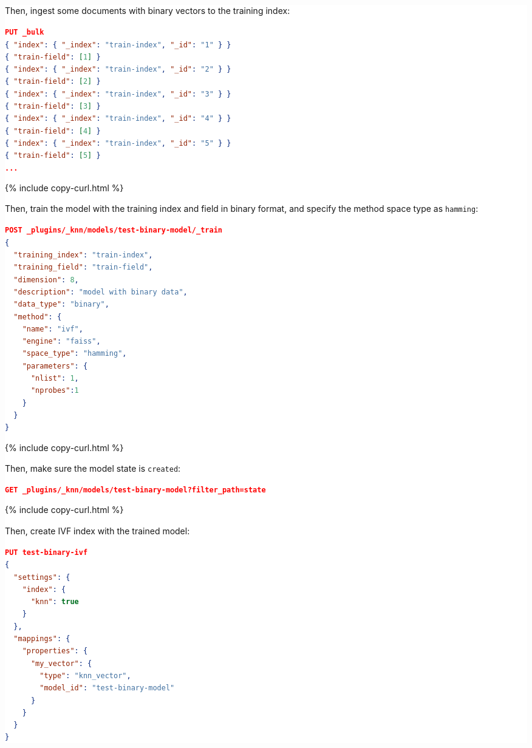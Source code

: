 Then, ingest some documents with binary vectors to the training index:
```json
PUT _bulk
{ "index": { "_index": "train-index", "_id": "1" } }
{ "train-field": [1] }
{ "index": { "_index": "train-index", "_id": "2" } }
{ "train-field": [2] }
{ "index": { "_index": "train-index", "_id": "3" } }
{ "train-field": [3] }
{ "index": { "_index": "train-index", "_id": "4" } }
{ "train-field": [4] }
{ "index": { "_index": "train-index", "_id": "5" } }
{ "train-field": [5] }
...
```
{% include copy-curl.html %}

Then, train the model with the training index and field in binary format, and specify the method space type as `hamming`:

```json
POST _plugins/_knn/models/test-binary-model/_train
{
  "training_index": "train-index",
  "training_field": "train-field",
  "dimension": 8,
  "description": "model with binary data",
  "data_type": "binary",
  "method": {
    "name": "ivf",
    "engine": "faiss",
    "space_type": "hamming",
    "parameters": {
      "nlist": 1,
      "nprobes":1
    }
  }
}
```
{% include copy-curl.html %}

Then, make sure the model state is `created`:
```json
GET _plugins/_knn/models/test-binary-model?filter_path=state
```
{% include copy-curl.html %}

Then, create IVF index with the trained model:

```json
PUT test-binary-ivf
{
  "settings": {
    "index": {
      "knn": true
    }
  },
  "mappings": {
    "properties": {
      "my_vector": {
        "type": "knn_vector",
        "model_id": "test-binary-model"
      }
    }
  }
}
```